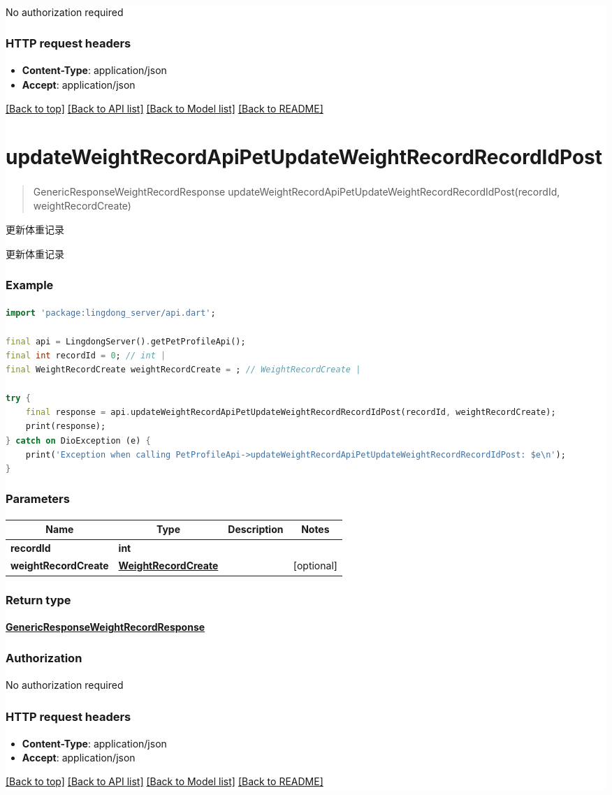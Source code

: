 No authorization required

### HTTP request headers

 - **Content-Type**: application/json
 - **Accept**: application/json

[[Back to top]](#) [[Back to API list]](../README.md#documentation-for-api-endpoints) [[Back to Model list]](../README.md#documentation-for-models) [[Back to README]](../README.md)

# **updateWeightRecordApiPetUpdateWeightRecordRecordIdPost**
> GenericResponseWeightRecordResponse updateWeightRecordApiPetUpdateWeightRecordRecordIdPost(recordId, weightRecordCreate)

更新体重记录

更新体重记录

### Example
```dart
import 'package:lingdong_server/api.dart';

final api = LingdongServer().getPetProfileApi();
final int recordId = 0; // int | 
final WeightRecordCreate weightRecordCreate = ; // WeightRecordCreate | 

try {
    final response = api.updateWeightRecordApiPetUpdateWeightRecordRecordIdPost(recordId, weightRecordCreate);
    print(response);
} catch on DioException (e) {
    print('Exception when calling PetProfileApi->updateWeightRecordApiPetUpdateWeightRecordRecordIdPost: $e\n');
}
```

### Parameters

Name | Type | Description  | Notes
------------- | ------------- | ------------- | -------------
 **recordId** | **int**|  | 
 **weightRecordCreate** | [**WeightRecordCreate**](WeightRecordCreate.md)|  | [optional] 

### Return type

[**GenericResponseWeightRecordResponse**](GenericResponseWeightRecordResponse.md)

### Authorization

No authorization required

### HTTP request headers

 - **Content-Type**: application/json
 - **Accept**: application/json

[[Back to top]](#) [[Back to API list]](../README.md#documentation-for-api-endpoints) [[Back to Model list]](../README.md#documentation-for-models) [[Back to README]](../README.md)

